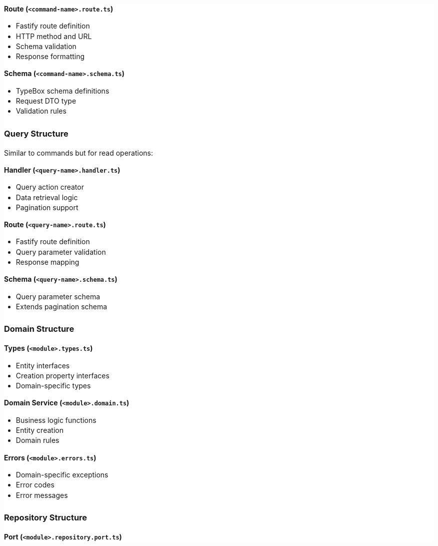 **Route (`<command-name>.route.ts`)**

- Fastify route definition
- HTTP method and URL
- Schema validation
- Response formatting

**Schema (`<command-name>.schema.ts`)**

- TypeBox schema definitions
- Request DTO type
- Validation rules

### Query Structure

Similar to commands but for read operations:

**Handler (`<query-name>.handler.ts`)**

- Query action creator
- Data retrieval logic
- Pagination support

**Route (`<query-name>.route.ts`)**

- Fastify route definition
- Query parameter validation
- Response mapping

**Schema (`<query-name>.schema.ts`)**

- Query parameter schema
- Extends pagination schema

### Domain Structure

**Types (`<module>.types.ts`)**

- Entity interfaces
- Creation property interfaces
- Domain-specific types

**Domain Service (`<module>.domain.ts`)**

- Business logic functions
- Entity creation
- Domain rules

**Errors (`<module>.errors.ts`)**

- Domain-specific exceptions
- Error codes
- Error messages

### Repository Structure

**Port (`<module>.repository.port.ts`)**
